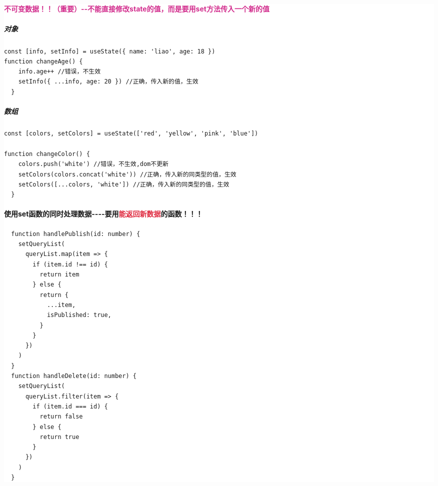 #### <font style="color:#D22D8D;">不可变数据！！（重要）--不能直接修改state的值，而是要用set方法传入一个新的值</font>
##### 对象
```tsx
const [info, setInfo] = useState({ name: 'liao', age: 18 })
function changeAge() {
    info.age++ //错误，不生效
    setInfo({ ...info, age: 20 }) //正确，传入新的值，生效
  }
```

##### 数组
```tsx
const [colors, setColors] = useState(['red', 'yellow', 'pink', 'blue'])

function changeColor() {
    colors.push('white') //错误，不生效,dom不更新
    setColors(colors.concat('white')) //正确，传入新的同类型的值，生效
    setColors([...colors, 'white']) //正确，传入新的同类型的值，生效
  }
```

#### 使用set函数的同时处理数据----要用<font style="color:#DF2A3F;">能返回新数据</font>的函数！！！
```tsx
  function handlePublish(id: number) {
    setQueryList(
      queryList.map(item => {
        if (item.id !== id) {
          return item
        } else {
          return {
            ...item,
            isPublished: true,
          }
        }
      })
    )
  }
  function handleDelete(id: number) {
    setQueryList(
      queryList.filter(item => {
        if (item.id === id) {
          return false
        } else {
          return true
        }
      })
    )
  }
```
